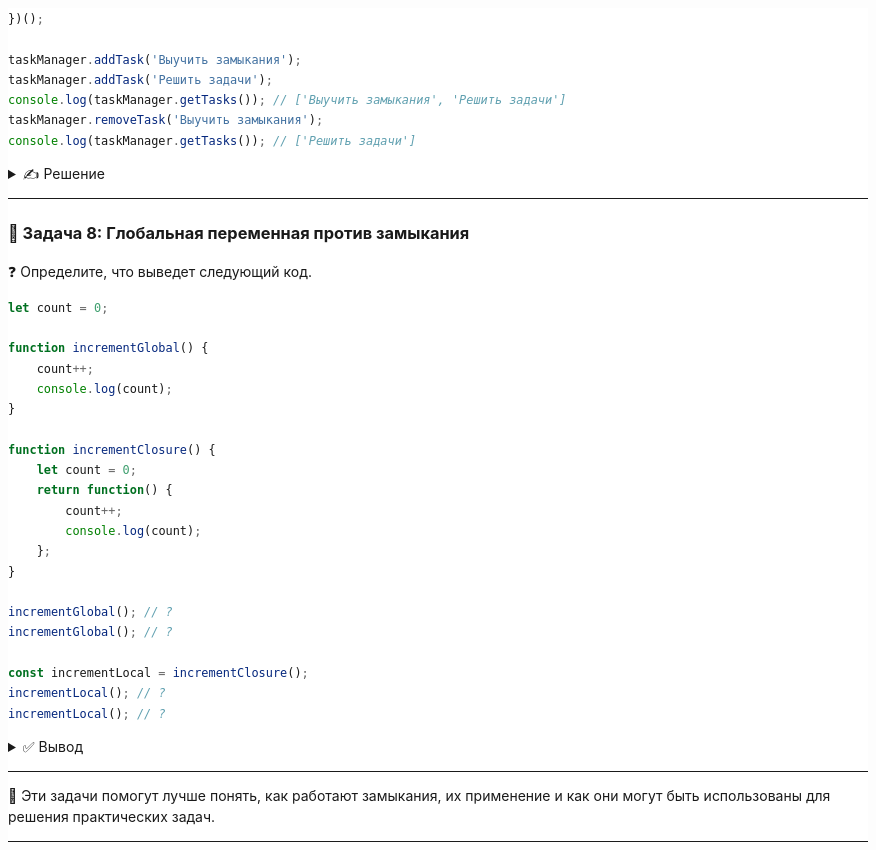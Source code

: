 ```javascript
})();

taskManager.addTask('Выучить замыкания');
taskManager.addTask('Решить задачи');
console.log(taskManager.getTasks()); // ['Выучить замыкания', 'Решить задачи']
taskManager.removeTask('Выучить замыкания');
console.log(taskManager.getTasks()); // ['Решить задачи']
```

<details><summary>✍ Решение</summary></details>

---

### 📌 Задача 8: Глобальная переменная против замыкания

❓ Определите, что выведет следующий код.

```javascript
let count = 0;

function incrementGlobal() {
    count++;
    console.log(count);
}

function incrementClosure() {
    let count = 0;
    return function() {
        count++;
        console.log(count);
    };
}

incrementGlobal(); // ?
incrementGlobal(); // ?

const incrementLocal = incrementClosure();
incrementLocal(); // ?
incrementLocal(); // ?
```

<details><summary>✅ Вывод</summary></details>

---

🎉 Эти задачи помогут лучше понять, как работают замыкания, их применение и как они могут быть использованы для решения практических задач.

---
